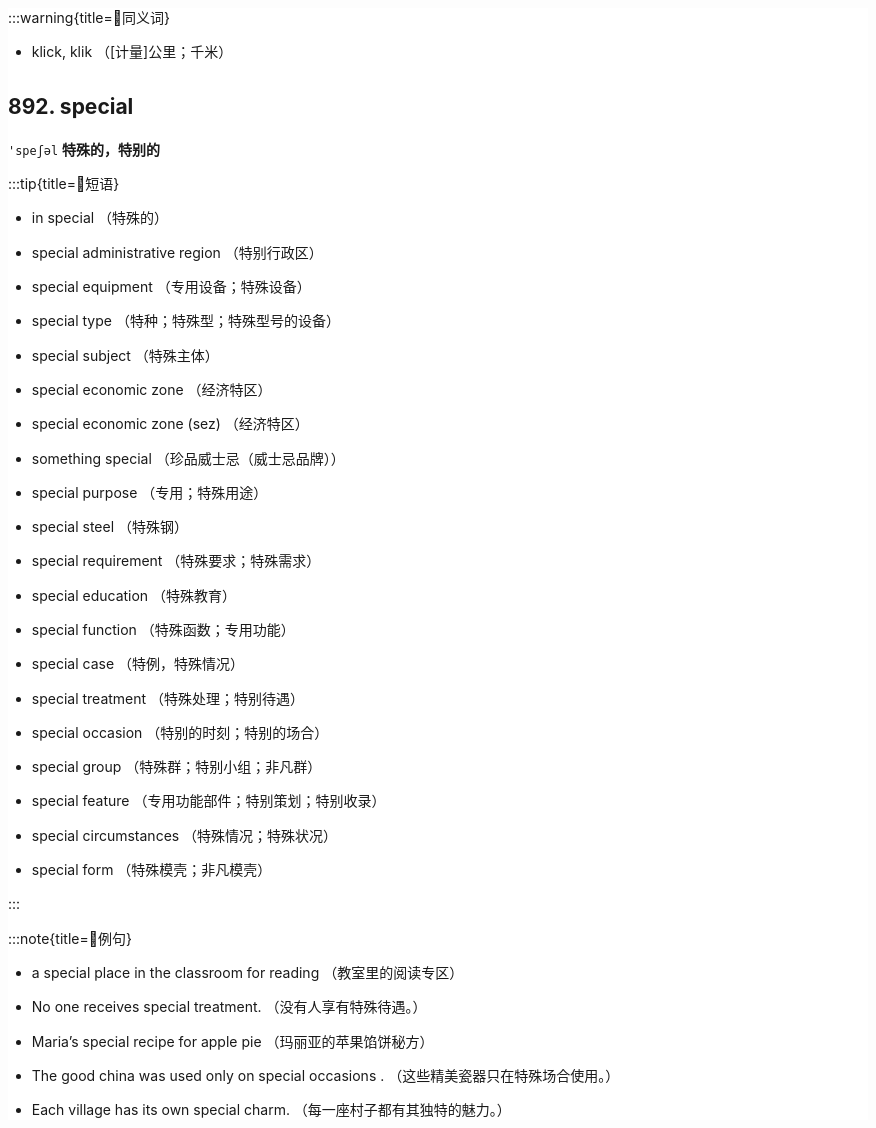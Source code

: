 :::warning{title=🤔同义词}

- klick, klik （[计量]公里；千米）


## 892. special

`'speʃəl`  **特殊的，特别的**

:::tip{title=🤩短语}

- in special （特殊的）

- special administrative region （特别行政区）

- special equipment （专用设备；特殊设备）

- special type （特种；特殊型；特殊型号的设备）

- special subject （特殊主体）

- special economic zone （经济特区）

- special economic zone (sez) （经济特区）

- something special （珍品威士忌（威士忌品牌））

- special purpose （专用；特殊用途）

- special steel （特殊钢）

- special requirement （特殊要求；特殊需求）

- special education （特殊教育）

- special function （特殊函数；专用功能）

- special case （特例，特殊情况）

- special treatment （特殊处理；特别待遇）

- special occasion （特别的时刻；特别的场合）

- special group （特殊群；特别小组；非凡群）

- special feature （专用功能部件；特别策划；特别收录）

- special circumstances （特殊情况；特殊状况）

- special form （特殊模壳；非凡模壳）

:::

:::note{title=🎤例句}

- a special place in the classroom for reading （教室里的阅读专区）

- No one receives special treatment. （没有人享有特殊待遇。）

- Maria’s special recipe for apple pie （玛丽亚的苹果馅饼秘方）

- The good china was used only on special occasions . （这些精美瓷器只在特殊场合使用。）

- Each village has its own special charm. （每一座村子都有其独特的魅力。）
